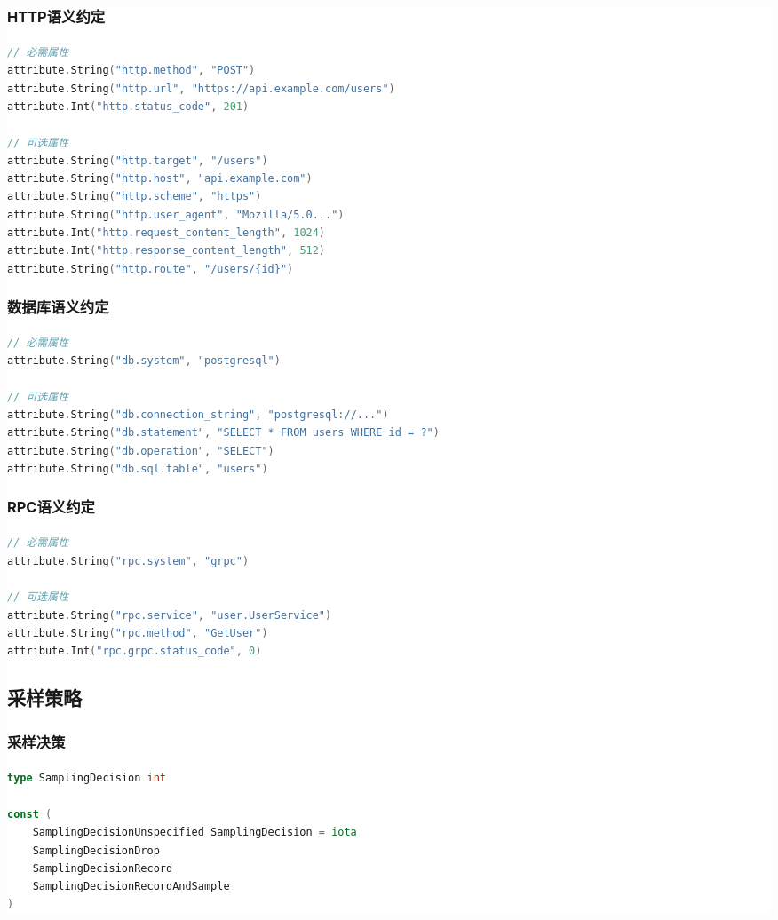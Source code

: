 ### HTTP语义约定

```go
// 必需属性
attribute.String("http.method", "POST")
attribute.String("http.url", "https://api.example.com/users")
attribute.Int("http.status_code", 201)

// 可选属性
attribute.String("http.target", "/users")
attribute.String("http.host", "api.example.com")
attribute.String("http.scheme", "https")
attribute.String("http.user_agent", "Mozilla/5.0...")
attribute.Int("http.request_content_length", 1024)
attribute.Int("http.response_content_length", 512)
attribute.String("http.route", "/users/{id}")
```

### 数据库语义约定

```go
// 必需属性
attribute.String("db.system", "postgresql")

// 可选属性
attribute.String("db.connection_string", "postgresql://...")
attribute.String("db.statement", "SELECT * FROM users WHERE id = ?")
attribute.String("db.operation", "SELECT")
attribute.String("db.sql.table", "users")
```

### RPC语义约定

```go
// 必需属性
attribute.String("rpc.system", "grpc")

// 可选属性
attribute.String("rpc.service", "user.UserService")
attribute.String("rpc.method", "GetUser")
attribute.Int("rpc.grpc.status_code", 0)
```

## 采样策略

### 采样决策

```go
type SamplingDecision int

const (
    SamplingDecisionUnspecified SamplingDecision = iota
    SamplingDecisionDrop
    SamplingDecisionRecord
    SamplingDecisionRecordAndSample
)
```
